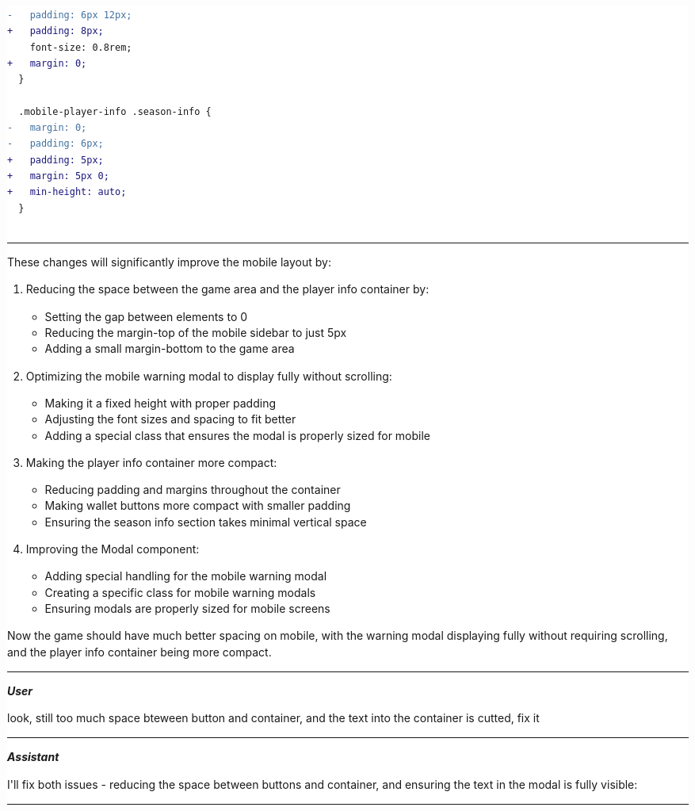```diff
-   padding: 6px 12px;
+   padding: 8px;
    font-size: 0.8rem;
+   margin: 0;
  }
  
  .mobile-player-info .season-info {
-   margin: 0;
-   padding: 6px;
+   padding: 5px;
+   margin: 5px 0;
+   min-height: auto;
  }
  
```

---

These changes will significantly improve the mobile layout by:

1. Reducing the space between the game area and the player info container by:
   - Setting the gap between elements to 0
   - Reducing the margin-top of the mobile sidebar to just 5px
   - Adding a small margin-bottom to the game area

2. Optimizing the mobile warning modal to display fully without scrolling:
   - Making it a fixed height with proper padding
   - Adjusting the font sizes and spacing to fit better
   - Adding a special class that ensures the modal is properly sized for mobile

3. Making the player info container more compact:
   - Reducing padding and margins throughout the container
   - Making wallet buttons more compact with smaller padding
   - Ensuring the season info section takes minimal vertical space

4. Improving the Modal component:
   - Adding special handling for the mobile warning modal
   - Creating a specific class for mobile warning modals
   - Ensuring modals are properly sized for mobile screens

Now the game should have much better spacing on mobile, with the warning modal displaying fully without requiring scrolling, and the player info container being more compact.

---

_**User**_

look, still too much space bteween button and container, and the text into the container is cutted, fix it

---

_**Assistant**_

I'll fix both issues - reducing the space between buttons and container, and ensuring the text in the modal is fully visible:

---